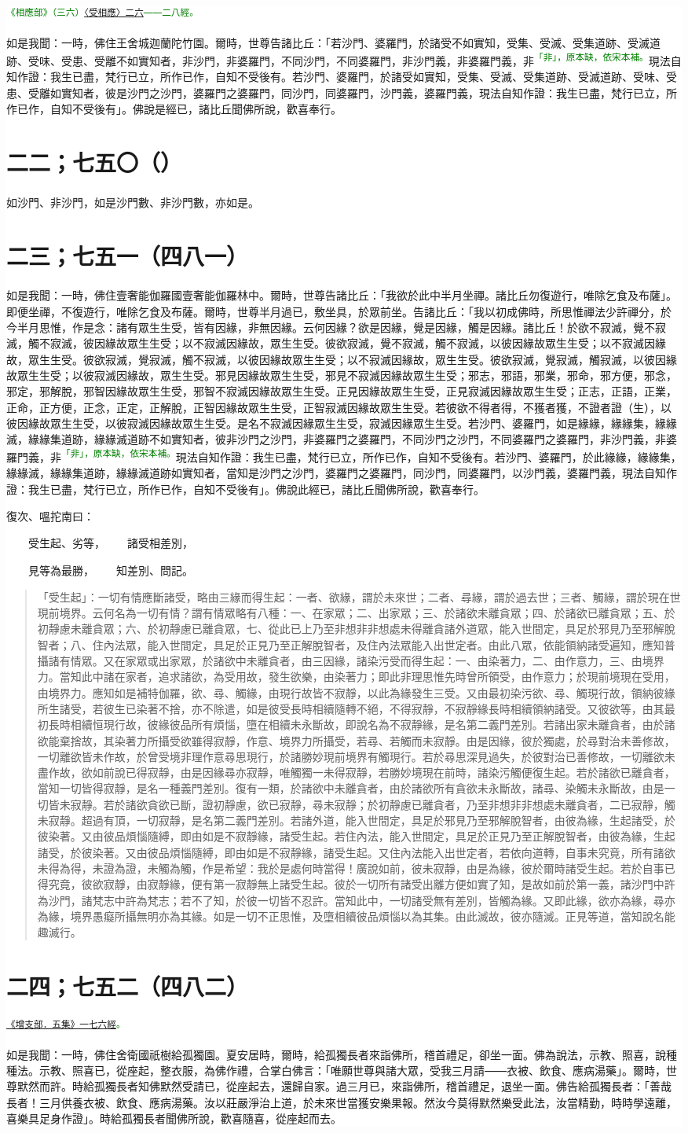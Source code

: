 <sup><font color="green">《相應部》（三六）[〈受相應〉二六](https://github.com/gwsice/buddhism/blob/master/%E6%97%A9%E6%9C%9F/%E5%8D%97%E4%BC%A0%E7%9B%B8%E5%BA%94%E9%83%A8/04%E5%85%AD%E5%A4%84%E7%AF%87/36%20%E5%8F%97%E7%9B%B8%E5%BA%943.md#36_26)——二八經。</font></sup>

如是我聞：一時，佛住王舍城迦蘭陀竹園。爾時，世尊告諸比丘：「若沙門、婆羅門，於諸受不如實知，受集、受滅、受集道跡、受滅道跡、受味、受患、受離不如實知者，非沙門，非婆羅門，不同沙門，不同婆羅門，非沙門義，非婆羅門義，非<sup><font color="green">「非」，原本缺，依宋本補。</font></sup>現法自知作證：我生已盡，梵行已立，所作已作，自知不受後有。若沙門、婆羅門，於諸受如實知，受集、受滅、受集道跡、受滅道跡、受味、受患、受離如實知者，彼是沙門之沙門，婆羅門之婆羅門，同沙門，同婆羅門，沙門義，婆羅門義，現法自知作證：我生已盡，梵行已立，所作已作，自知不受後有」。佛說是經已，諸比丘聞佛所說，歡喜奉行。

# 二二；七五〇（）

如沙門、非沙門，如是沙門數、非沙門數，亦如是。

# 二三；七五一（四八一）

如是我聞：一時，佛住壹奢能伽羅國壹奢能伽羅林中。爾時，世尊告諸比丘：「我欲於此中半月坐禪。諸比丘勿復遊行，唯除乞食及布薩」。即便坐禪，不復遊行，唯除乞食及布薩。爾時，世尊半月過已，敷坐具，於眾前坐。告諸比丘：「我以初成佛時，所思惟禪法少許禪分，於今半月思惟，作是念：諸有眾生生受，皆有因緣，非無因緣。云何因緣？欲是因緣，覺是因緣，觸是因緣。諸比丘！於欲不寂滅，覺不寂滅，觸不寂滅，彼因緣故眾生生受；以不寂滅因緣故，眾生生受。彼欲寂滅，覺不寂滅，觸不寂滅，以彼因緣故眾生生受；以不寂滅因緣故，眾生生受。彼欲寂滅，覺寂滅，觸不寂滅，以彼因緣故眾生生受；以不寂滅因緣故，眾生生受。彼欲寂滅，覺寂滅，觸寂滅，以彼因緣故眾生生受；以彼寂滅因緣故，眾生生受。邪見因緣故眾生生受，邪見不寂滅因緣故眾生生受；邪志，邪語，邪業，邪命，邪方便，邪念，邪定，邪解脫，邪智因緣故眾生生受，邪智不寂滅因緣故眾生生受。正見因緣故眾生生受，正見寂滅因緣故眾生生受；正志，正語，正業，正命，正方便，正念，正定，正解脫，正智因緣故眾生生受，正智寂滅因緣故眾生生受。若彼欲不得者得，不獲者獲，不證者證（生），以彼因緣故眾生生受，以彼寂滅因緣故眾生生受。是名不寂滅因緣眾生生受，寂滅因緣眾生生受。若沙門、婆羅門，如是緣緣，緣緣集，緣緣滅，緣緣集道跡，緣緣滅道跡不如實知者，彼非沙門之沙門，非婆羅門之婆羅門，不同沙門之沙門，不同婆羅門之婆羅門，非沙門義，非婆羅門義，非<sup><font color="green">「非」，原本缺，依宋本補。</font></sup>現法自知作證：我生已盡，梵行已立，所作已作，自知不受後有。若沙門、婆羅門，於此緣緣，緣緣集，緣緣滅，緣緣集道跡，緣緣滅道跡如實知者，當知是沙門之沙門，婆羅門之婆羅門，同沙門，同婆羅門，以沙門義，婆羅門義，現法自知作證：我生已盡，梵行已立，所作已作，自知不受後有」。佛說此經已，諸比丘聞佛所說，歡喜奉行。

復次、嗢拕南曰：

&emsp;&emsp;受生起、劣等，&emsp;&emsp;諸受相差別，

&emsp;&emsp;見等為最勝，&emsp;&emsp;知差別、問記。

> 「受生起」：一切有情應斷諸受，略由三緣而得生起：一者、欲緣，謂於未來世；二者、尋緣，謂於過去世；三者、觸緣，謂於現在世現前境界。云何名為一切有情？謂有情眾略有八種：一、在家眾；二、出家眾；三、於諸欲未離貪眾；四、於諸欲已離貪眾；五、於初靜慮未離貪眾；六、於初靜慮已離貪眾，七、從此已上乃至非想非非想處未得離貪諸外道眾，能入世間定，具足於邪見乃至邪解脫智者；八、住內法眾，能入世間定，具足於正見乃至正解脫智者，及住內法眾能入出世定者。由此八眾，依能領納諸受遍知，應知普攝諸有情眾。又在家眾或出家眾，於諸欲中未離貪者，由三因緣，諸染污受而得生起：一、由染著力，二、由作意力，三、由境界力。當知此中諸在家者，追求諸欲，為受用故，發生欲樂，由染著力；即此非理思惟先時曾所領受，由作意力；於現前境現在受用，由境界力。應知如是補特伽羅，欲、尋、觸緣，由現行故皆不寂靜，以此為緣發生三受。又由最初染污欲、尋、觸現行故，領納彼緣所生諸受，若彼生已染著不捨，亦不除遣，如是彼受長時相續隨轉不絕，不得寂靜，不寂靜緣長時相續領納諸受。又彼欲等，由其最初長時相續恒現行故，彼緣彼品所有煩惱，墮在相續未永斷故，即說名為不寂靜緣，是名第二義門差別。若諸出家未離貪者，由於諸欲能棄捨故，其染著力所攝受欲雖得寂靜，作意、境界力所攝受，若尋、若觸而未寂靜。由是因緣，彼於獨處，於尋對治未善修故，一切離欲皆未作故，於曾受境非理作意尋思現行，於諸勝妙現前境界有觸現行。若於尋思深見過失，於彼對治已善修故，一切離欲未盡作故，欲如前說已得寂靜，由是因緣尋亦寂靜，唯觸獨一未得寂靜，若勝妙境現在前時，諸染污觸便復生起。若於諸欲已離貪者，當知一切皆得寂靜，是名一種義門差別。復有一類，於諸欲中未離貪者，由於諸欲所有貪欲未永斷故，諸尋、染觸未永斷故，由是一切皆未寂靜。若於諸欲貪欲已斷，證初靜慮，欲已寂靜，尋未寂靜；於初靜慮已離貪者，乃至非想非非想處未離貪者，二已寂靜，觸未寂靜。超過有頂，一切寂靜，是名第二義門差別。若諸外道，能入世間定，具足於邪見乃至邪解脫智者，由彼為緣，生起諸受，於彼染著。又由彼品煩惱隨縛，即由如是不寂靜緣，諸受生起。若住內法，能入世間定，具足於正見乃至正解脫智者，由彼為緣，生起諸受，於彼染著。又由彼品煩惱隨縛，即由如是不寂靜緣，諸受生起。又住內法能入出世定者，若依向道轉，自事未究竟，所有諸欲未得為得，未證為證，未觸為觸，作是希望：我於是處何時當得！廣說如前，彼未寂靜，由是為緣，彼於爾時諸受生起。若於自事已得究竟，彼欲寂靜，由寂靜緣，便有第一寂靜無上諸受生起。彼於一切所有諸受出離方便如實了知，是故如前於第一義，諸沙門中許為沙門，諸梵志中許為梵志；若不了知，於彼一切皆不忍許。當知此中，一切諸受無有差別，皆觸為緣。又即此緣，欲亦為緣，尋亦為緣，境界愚癡所攝無明亦為其緣。如是一切不正思惟，及墮相續彼品煩惱以為其集。由此滅故，彼亦隨滅。正見等道，當知說名能趣滅行。

# 二四；七五二（四八二）

<sup><font color="green">[《增支部．五集》一七六經](https://github.com/gwsice/buddhism/blob/master/%E6%97%A9%E6%9C%9F/%E5%8D%97%E4%BC%A0%E5%A2%9E%E6%94%AF%E9%83%A8/12%20%E4%BA%94%E9%9B%86%E7%BB%AD%203-1.md#176)。</font></sup>

如是我聞：一時，佛住舍衛國祇樹給孤獨園。夏安居時，爾時，給孤獨長者來詣佛所，稽首禮足，卻坐一面。佛為說法，示教、照喜，說種種法。示教、照喜已，從座起，整衣服，為佛作禮，合掌白佛言：「唯願世尊與諸大眾，受我三月請——衣被、飲食、應病湯藥」。爾時，世尊默然而許。時給孤獨長者知佛默然受請已，從座起去，還歸自家。過三月已，來詣佛所，稽首禮足，退坐一面。佛告給孤獨長者：「善哉長者！三月供養衣被、飲食、應病湯藥。汝以莊嚴淨治上道，於未來世當獲安樂果報。然汝今莫得默然樂受此法，汝當精勤，時時學遠離，喜樂具足身作證」。時給孤獨長者聞佛所說，歡喜隨喜，從座起而去。

